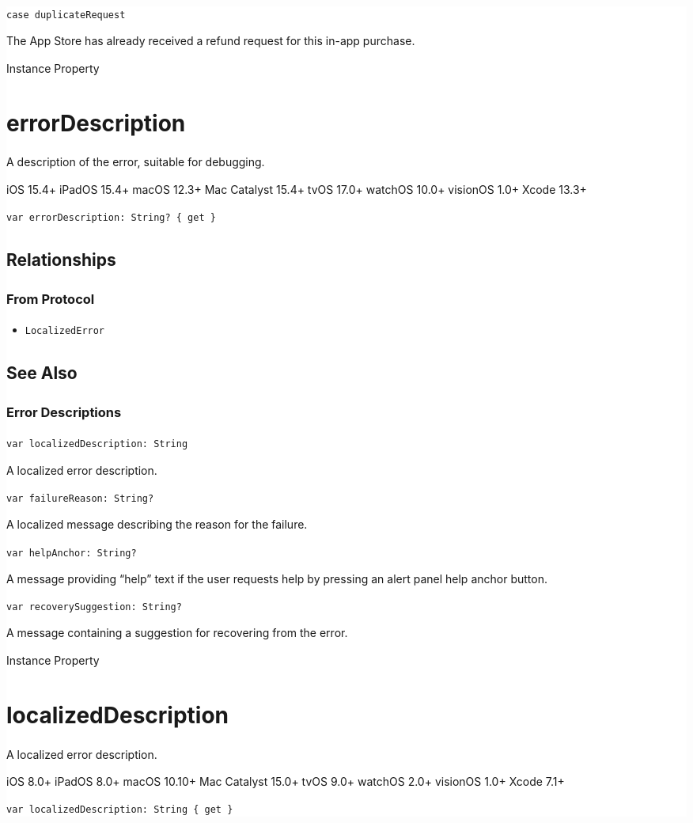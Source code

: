 `case duplicateRequest`

The App Store has already received a refund request for this in-app purchase.

Instance Property

# errorDescription

A description of the error, suitable for debugging.

iOS 15.4+  iPadOS 15.4+  macOS 12.3+  Mac Catalyst 15.4+  tvOS 17.0+  watchOS
10.0+  visionOS 1.0+  Xcode 13.3+

    
    
    var errorDescription: String? { get }

## Relationships

### From Protocol

  * `LocalizedError`

## See Also

### Error Descriptions

`var localizedDescription: String`

A localized error description.

`var failureReason: String?`

A localized message describing the reason for the failure.

`var helpAnchor: String?`

A message providing “help” text if the user requests help by pressing an alert
panel help anchor button.

`var recoverySuggestion: String?`

A message containing a suggestion for recovering from the error.

Instance Property

# localizedDescription

A localized error description.

iOS 8.0+  iPadOS 8.0+  macOS 10.10+  Mac Catalyst 15.0+  tvOS 9.0+  watchOS
2.0+  visionOS 1.0+  Xcode 7.1+

    
    
    var localizedDescription: String { get }
